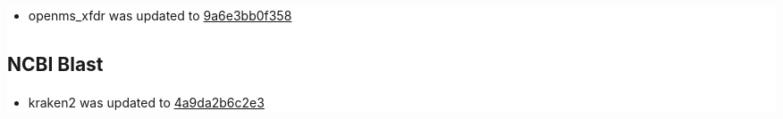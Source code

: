 - openms_xfdr was updated to [9a6e3bb0f358](https://toolshed.g2.bx.psu.edu/view/galaxyp/openms_xfdr/9a6e3bb0f358)

## NCBI Blast

- kraken2 was updated to [4a9da2b6c2e3](https://toolshed.g2.bx.psu.edu/view/iuc/kraken2/4a9da2b6c2e3)

